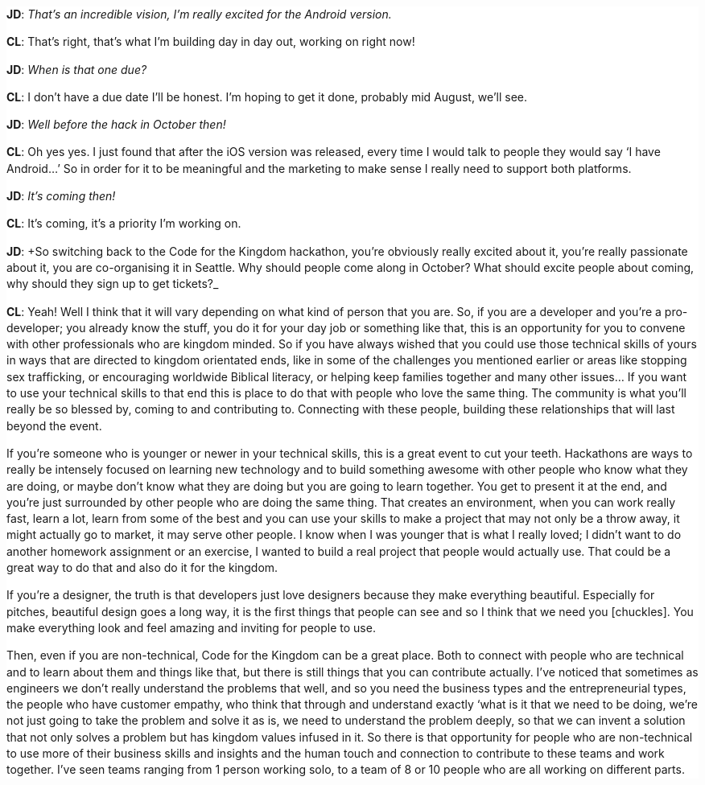 **JD**: _That’s an incredible vision, I’m really excited for the Android version._

**CL**: That’s right, that’s what I’m building day in day out, working on right now!

**JD**: _When is that one due?_

**CL**: I don’t have a due date I’ll be honest. I’m hoping to get it done, probably mid August, we’ll see.

**JD**: _Well before the hack in October then!_

**CL**: Oh yes yes. I just found that after the iOS version was released, every time I would talk to people they would say ‘I have Android…’ So in order for it to be meaningful and the marketing to make sense I really need to support both platforms.

**JD**: _It’s coming then!_

**CL**: It’s coming, it’s a priority I’m working on.

**JD**: +So switching back to the Code for the Kingdom hackathon, you’re obviously really excited about it, you’re really passionate about it, you are co-organising it in Seattle. Why should people come along in October? What should excite people about coming, why should they sign up to get tickets?\_

**CL**: Yeah! Well I think that it will vary depending on what kind of person that you are. So, if you are a developer and you’re a pro-developer; you already know the stuff, you do it for your day job or something like that, this is an opportunity for you to convene with other professionals who are kingdom minded. So if you have always wished that you could use those technical skills of yours in ways that are directed to kingdom orientated ends, like in some of the challenges you mentioned earlier or areas like stopping sex trafficking, or encouraging worldwide Biblical literacy, or helping keep families together and many other issues… If you want to use your technical skills to that end this is place to do that with people who love the same thing. The community is what you’ll really be so blessed by, coming to and contributing to. Connecting with these people, building these relationships that will last beyond the event.

If you’re someone who is younger or newer in your technical skills, this is a great event to cut your teeth. Hackathons are ways to really be intensely focused on learning new technology and to build something awesome with other people who know what they are doing, or maybe don’t know what they are doing but you are going to learn together. You get to present it at the end, and you’re just surrounded by other people who are doing the same thing. That creates an environment, when you can work really fast, learn a lot, learn from some of the best and you can use your skills to make a project that may not only be a throw away, it might actually go to market, it may serve other people. I know when I was younger that is what I really loved; I didn’t want to do another homework assignment or an exercise, I wanted to build a real project that people would actually use. That could be a great way to do that and also do it for the kingdom.

If you’re a designer, the truth is that developers just love designers because they make everything beautiful. Especially for pitches, beautiful design goes a long way, it is the first things that people can see and so I think that we need you [chuckles]. You make everything look and feel amazing and inviting for people to use.

Then, even if you are non-technical, Code for the Kingdom can be a great place. Both to connect with people who are technical and to learn about them and things like that, but there is still things that you can contribute actually. I’ve noticed that sometimes as engineers we don’t really understand the problems that well, and so you need the business types and the entrepreneurial types, the people who have customer empathy, who think that through and understand exactly ‘what is it that we need to be doing, we’re not just going to take the problem and solve it as is, we need to understand the problem deeply, so that we can invent a solution that not only solves a problem but has kingdom values infused in it. So there is that opportunity for people who are non-technical to use more of their business skills and insights and the human touch and connection to contribute to these teams and work together. I’ve seen teams ranging from 1 person working solo, to a team of 8 or 10 people who are all working on different parts.
